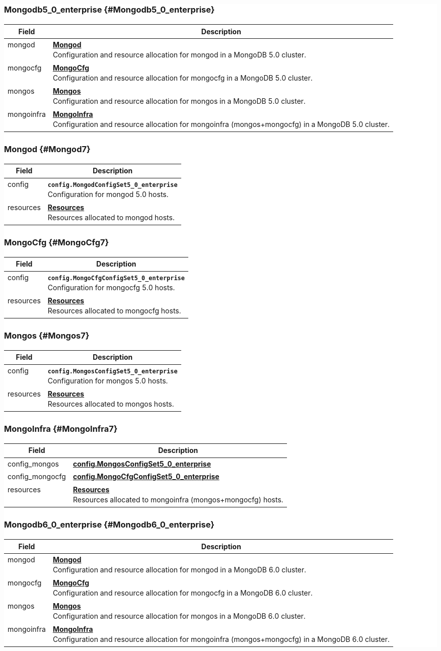 
### Mongodb5_0_enterprise {#Mongodb5_0_enterprise}

Field | Description
--- | ---
mongod | **[Mongod](#Mongod7)**<br>Configuration and resource allocation for mongod in a MongoDB 5.0 cluster. 
mongocfg | **[MongoCfg](#MongoCfg7)**<br>Configuration and resource allocation for mongocfg in a MongoDB 5.0 cluster. 
mongos | **[Mongos](#Mongos7)**<br>Configuration and resource allocation for mongos in a MongoDB 5.0 cluster. 
mongoinfra | **[MongoInfra](#MongoInfra7)**<br>Configuration and resource allocation for mongoinfra (mongos+mongocfg) in a MongoDB 5.0 cluster. 


### Mongod {#Mongod7}

Field | Description
--- | ---
config | **`config.MongodConfigSet5_0_enterprise`**<br>Configuration for mongod 5.0 hosts. 
resources | **[Resources](#Resources1)**<br>Resources allocated to mongod hosts. 


### MongoCfg {#MongoCfg7}

Field | Description
--- | ---
config | **`config.MongoCfgConfigSet5_0_enterprise`**<br>Configuration for mongocfg 5.0 hosts. 
resources | **[Resources](#Resources1)**<br>Resources allocated to mongocfg hosts. 


### Mongos {#Mongos7}

Field | Description
--- | ---
config | **`config.MongosConfigSet5_0_enterprise`**<br>Configuration for mongos 5.0 hosts. 
resources | **[Resources](#Resources1)**<br>Resources allocated to mongos hosts. 


### MongoInfra {#MongoInfra7}

Field | Description
--- | ---
config_mongos | **[config.MongosConfigSet5_0_enterprise](#MongosConfigSet5_0_enterprise)**<br> 
config_mongocfg | **[config.MongoCfgConfigSet5_0_enterprise](#MongoCfgConfigSet5_0_enterprise)**<br> 
resources | **[Resources](#Resources1)**<br>Resources allocated to mongoinfra (mongos+mongocfg) hosts. 


### Mongodb6_0_enterprise {#Mongodb6_0_enterprise}

Field | Description
--- | ---
mongod | **[Mongod](#Mongod8)**<br>Configuration and resource allocation for mongod in a MongoDB 6.0 cluster. 
mongocfg | **[MongoCfg](#MongoCfg8)**<br>Configuration and resource allocation for mongocfg in a MongoDB 6.0 cluster. 
mongos | **[Mongos](#Mongos8)**<br>Configuration and resource allocation for mongos in a MongoDB 6.0 cluster. 
mongoinfra | **[MongoInfra](#MongoInfra8)**<br>Configuration and resource allocation for mongoinfra (mongos+mongocfg) in a MongoDB 6.0 cluster. 

